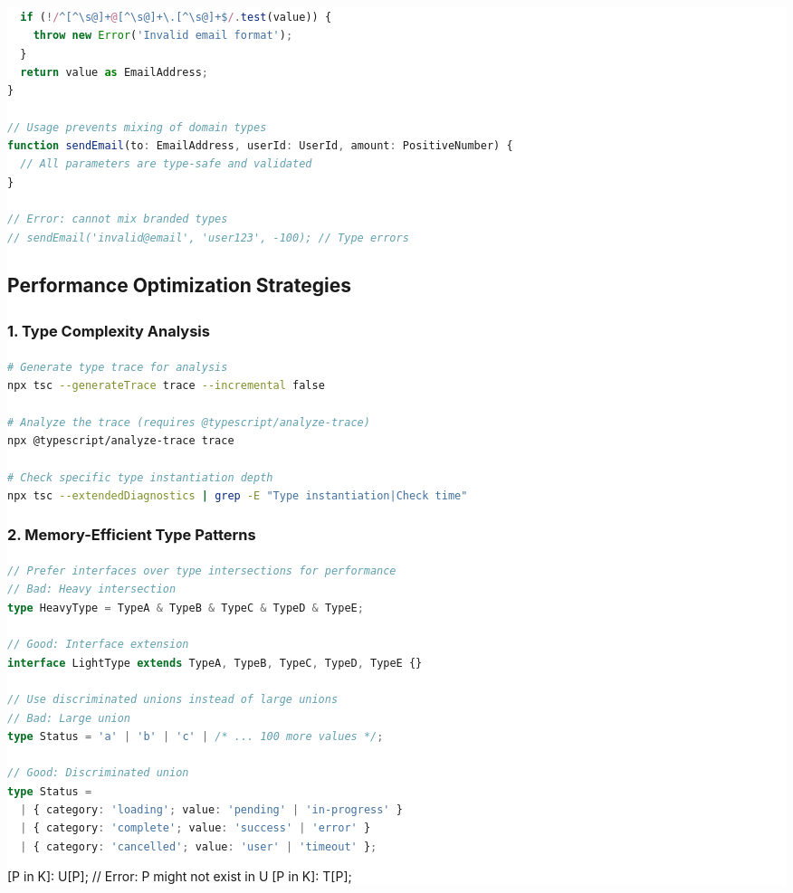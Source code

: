```typescript
  if (!/^[^\s@]+@[^\s@]+\.[^\s@]+$/.test(value)) {
    throw new Error('Invalid email format');
  }
  return value as EmailAddress;
}

// Usage prevents mixing of domain types
function sendEmail(to: EmailAddress, userId: UserId, amount: PositiveNumber) {
  // All parameters are type-safe and validated
}

// Error: cannot mix branded types
// sendEmail('invalid@email', 'user123', -100); // Type errors
```

## Performance Optimization Strategies

### 1. Type Complexity Analysis

```bash
# Generate type trace for analysis
npx tsc --generateTrace trace --incremental false

# Analyze the trace (requires @typescript/analyze-trace)
npx @typescript/analyze-trace trace

# Check specific type instantiation depth
npx tsc --extendedDiagnostics | grep -E "Type instantiation|Check time"
```

### 2. Memory-Efficient Type Patterns

```typescript
// Prefer interfaces over type intersections for performance
// Bad: Heavy intersection
type HeavyType = TypeA & TypeB & TypeC & TypeD & TypeE;

// Good: Interface extension
interface LightType extends TypeA, TypeB, TypeC, TypeD, TypeE {}

// Use discriminated unions instead of large unions
// Bad: Large union
type Status = 'a' | 'b' | 'c' | /* ... 100 more values */;

// Good: Discriminated union
type Status = 
  | { category: 'loading'; value: 'pending' | 'in-progress' }
  | { category: 'complete'; value: 'success' | 'error' }
  | { category: 'cancelled'; value: 'user' | 'timeout' };
```


  [P in K]: U[P]; // Error: P might not exist in U
  [P in K]: T[P];